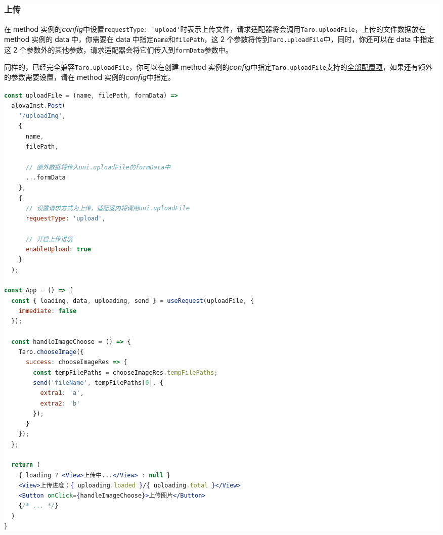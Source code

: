</TabItem>
</Tabs>

### 上传

在 method 实例的*config*中设置`requestType: 'upload'`时表示上传文件，请求适配器将会调用`Taro.uploadFile`，上传的文件数据放在 method 实例的 data 中，你需要在 data 中指定`name`和`filePath`，这 2 个参数将传到`Taro.uploadFile`中，同时，你还可以在 data 中指定这 2 个参数外的其他参数，请求适配器会将它们传入到`formData`参数中。

同样的，已经完全兼容`Taro.uploadFile`，你可以在创建 method 实例的*config*中指定`Taro.uploadFile`支持的[全部配置项](https://taro-docs.jd.com/docs/apis/network/upload/uploadFile)，如果还有额外的参数需要设置，请在 method 实例的*config*中指定。

<Tabs groupId="framework">
<TabItem value="2" label="react">

```jsx
const uploadFile = (name, filePath, formData) =>
  alovaInst.Post(
    '/uploadImg',
    {
      name,
      filePath,

      // 额外数据将传入uni.uploadFile的formData中
      ...formData
    },
    {
      // 设置请求方式为上传，适配器内将调用uni.uploadFile
      requestType: 'upload',

      // 开启上传进度
      enableUpload: true
    }
  );

const App = () => {
  const { loading, data, uploading, send } = useRequest(uploadFile, {
    immediate: false
  });

  const handleImageChoose = () => {
    Taro.chooseImage({
      success: chooseImageRes => {
        const tempFilePaths = chooseImageRes.tempFilePaths;
        send('fileName', tempFilePaths[0], {
          extra1: 'a',
          extra2: 'b'
        });
      }
    });
  };

  return (
    { loading ? <View>上传中...</View> : null }
    <View>上传进度：{ uploading.loaded }/{ uploading.total }</View>
    <Button onClick={handleImageChoose}>上传图片</Button>
    {/* ... */}
  )
}
```
